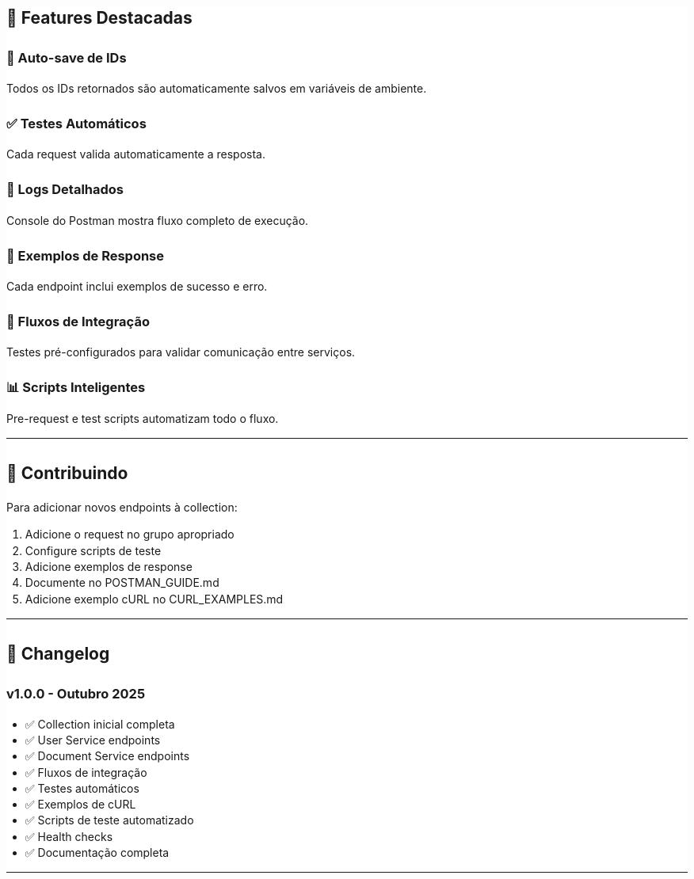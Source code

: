 
## 🎨 Features Destacadas

### 🚀 Auto-save de IDs
Todos os IDs retornados são automaticamente salvos em variáveis de ambiente.

### ✅ Testes Automáticos
Cada request valida automaticamente a resposta.

### 📝 Logs Detalhados
Console do Postman mostra fluxo completo de execução.

### 🔄 Exemplos de Response
Cada endpoint inclui exemplos de sucesso e erro.

### 🎯 Fluxos de Integração
Testes pré-configurados para validar comunicação entre serviços.

### 📊 Scripts Inteligentes
Pre-request e test scripts automatizam todo o fluxo.

---

## 🤝 Contribuindo

Para adicionar novos endpoints à collection:

1. Adicione o request no grupo apropriado
2. Configure scripts de teste
3. Adicione exemplos de response
4. Documente no POSTMAN_GUIDE.md
5. Adicione exemplo cURL no CURL_EXAMPLES.md

---

## 📝 Changelog

### v1.0.0 - Outubro 2025
- ✅ Collection inicial completa
- ✅ User Service endpoints
- ✅ Document Service endpoints
- ✅ Fluxos de integração
- ✅ Testes automáticos
- ✅ Exemplos de cURL
- ✅ Scripts de teste automatizado
- ✅ Health checks
- ✅ Documentação completa

---
